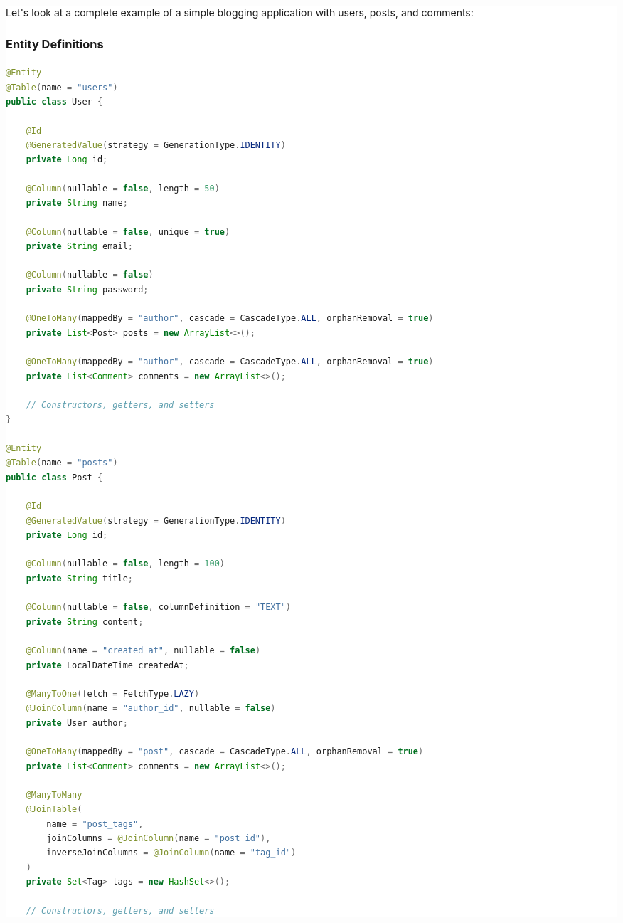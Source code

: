 Let's look at a complete example of a simple blogging application with users, posts, and comments:

### Entity Definitions

```java
@Entity
@Table(name = "users")
public class User {
    
    @Id
    @GeneratedValue(strategy = GenerationType.IDENTITY)
    private Long id;
    
    @Column(nullable = false, length = 50)
    private String name;
    
    @Column(nullable = false, unique = true)
    private String email;
    
    @Column(nullable = false)
    private String password;
    
    @OneToMany(mappedBy = "author", cascade = CascadeType.ALL, orphanRemoval = true)
    private List<Post> posts = new ArrayList<>();
    
    @OneToMany(mappedBy = "author", cascade = CascadeType.ALL, orphanRemoval = true)
    private List<Comment> comments = new ArrayList<>();
    
    // Constructors, getters, and setters
}

@Entity
@Table(name = "posts")
public class Post {
    
    @Id
    @GeneratedValue(strategy = GenerationType.IDENTITY)
    private Long id;
    
    @Column(nullable = false, length = 100)
    private String title;
    
    @Column(nullable = false, columnDefinition = "TEXT")
    private String content;
    
    @Column(name = "created_at", nullable = false)
    private LocalDateTime createdAt;
    
    @ManyToOne(fetch = FetchType.LAZY)
    @JoinColumn(name = "author_id", nullable = false)
    private User author;
    
    @OneToMany(mappedBy = "post", cascade = CascadeType.ALL, orphanRemoval = true)
    private List<Comment> comments = new ArrayList<>();
    
    @ManyToMany
    @JoinTable(
        name = "post_tags",
        joinColumns = @JoinColumn(name = "post_id"),
        inverseJoinColumns = @JoinColumn(name = "tag_id")
    )
    private Set<Tag> tags = new HashSet<>();
    
    // Constructors, getters, and setters
```